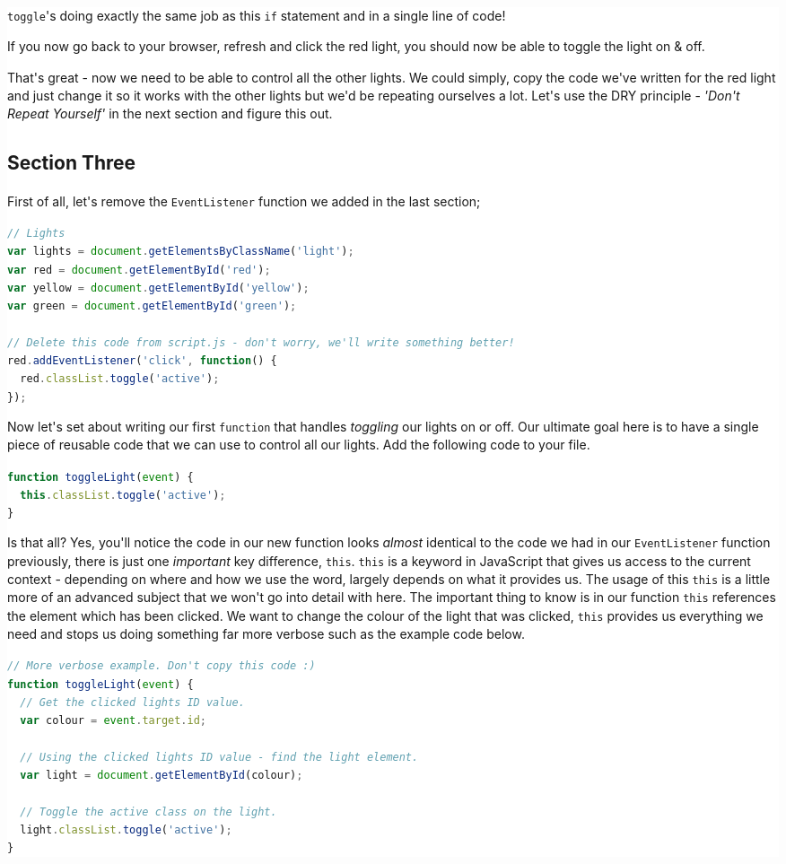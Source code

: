 `toggle`'s doing exactly the same job as this `if` statement and in a single line of code!

If you now go back to your browser, refresh and click the red light, you should now be able to toggle the light on & off.

That's great - now we need to be able to control all the other lights. We could simply, copy the code we've written for the red light and just change it so it works with the other lights but we'd be repeating ourselves a lot. Let's use the DRY principle - _'Don't Repeat Yourself'_ in the next section and figure this out.

## Section Three

First of all, let's remove the `EventListener` function we added in the last section;

```javascript
// Lights
var lights = document.getElementsByClassName('light');
var red = document.getElementById('red');
var yellow = document.getElementById('yellow');
var green = document.getElementById('green');

// Delete this code from script.js - don't worry, we'll write something better!
red.addEventListener('click', function() {
  red.classList.toggle('active');
});
```

Now let's set about writing our first `function` that handles _toggling_ our lights on or off. Our ultimate goal here is to have a single piece of reusable code that we can use to control all our lights. Add the following code to your file.

```javascript
function toggleLight(event) {
  this.classList.toggle('active');
}
```

Is that all? Yes, you'll notice the code in our new function looks _almost_ identical to the code we had in our `EventListener` function previously, there is just one _important_ key difference, `this`. `this` is a keyword in JavaScript that gives us access to the current context - depending on where and how we use the word, largely depends on what it provides us. The usage of this `this` is a little more of an advanced subject that we won't go into detail with here. The important thing to know is in our function `this` references the element which has been clicked. We want to change the colour of the light that was clicked, `this` provides us everything we need and stops us doing something far more verbose such as the example code below.

```javascript
// More verbose example. Don't copy this code :)
function toggleLight(event) {
  // Get the clicked lights ID value.
  var colour = event.target.id;

  // Using the clicked lights ID value - find the light element.
  var light = document.getElementById(colour);

  // Toggle the active class on the light.
  light.classList.toggle('active');
}
```
